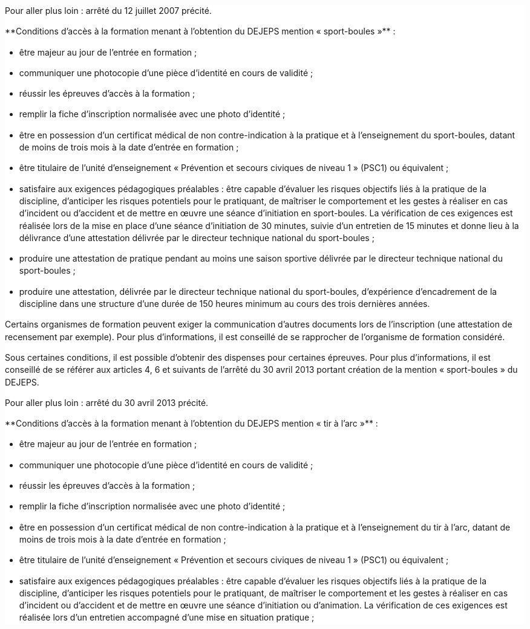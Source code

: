 Pour aller plus loin : arrêté du 12 juillet 2007 précité.

\*\*Conditions d’accès à la formation menant à l’obtention du DEJEPS mention « sport-boules »\*\* :

-   être majeur au jour de l’entrée en formation ;

-   communiquer une photocopie d’une pièce d’identité en cours de validité ;

-   réussir les épreuves d’accès à la formation ;

-   remplir la fiche d’inscription normalisée avec une photo d’identité ;

-   être en possession d’un certificat médical de non contre-indication à la pratique et à l’enseignement du sport-boules, datant de moins de trois mois à la date d’entrée en formation ;

-   être titulaire de l’unité d’enseignement « Prévention et secours civiques de niveau 1 » (PSC1) ou équivalent ;

-   satisfaire aux exigences pédagogiques préalables : être capable d’évaluer les risques objectifs liés à la pratique de la discipline, d’anticiper les risques potentiels pour le pratiquant, de maîtriser le comportement et les gestes à réaliser en cas d’incident ou d’accident et de mettre en œuvre une séance d’initiation en sport-boules. La vérification de ces exigences est réalisée lors de la mise en place d’une séance d’initiation de 30 minutes, suivie d’un entretien de 15 minutes et donne lieu à la délivrance d’une attestation délivrée par le directeur technique national du sport-boules ;

-   produire une attestation de pratique pendant au moins une saison sportive délivrée par le directeur technique national du sport-boules ;

-   produire une attestation, délivrée par le directeur technique national du sport-boules, d’expérience d’encadrement de la discipline dans une structure d’une durée de 150 heures minimum au cours des trois dernières années.

Certains organismes de formation peuvent exiger la communication d’autres documents lors de l’inscription (une attestation de recensement par exemple). Pour plus d’informations, il est conseillé de se rapprocher de l’organisme de formation considéré.

Sous certaines conditions, il est possible d’obtenir des dispenses pour certaines épreuves. Pour plus d’informations, il est conseillé de se référer aux articles 4, 6 et suivants de l’arrêté du 30 avril 2013 portant création de la mention « sport-boules » du DEJEPS.

Pour aller plus loin : arrêté du 30 avril 2013 précité.

\*\*Conditions d’accès à la formation menant à l’obtention du DEJEPS mention « tir à l’arc »\*\* :

-   être majeur au jour de l’entrée en formation ;

-   communiquer une photocopie d’une pièce d’identité en cours de validité ;

-   réussir les épreuves d’accès à la formation ;

-   remplir la fiche d’inscription normalisée avec une photo d’identité ;

-   être en possession d’un certificat médical de non contre-indication à la pratique et à l’enseignement du tir à l’arc, datant de moins de trois mois à la date d’entrée en formation ;

-   être titulaire de l’unité d’enseignement « Prévention et secours civiques de niveau 1 » (PSC1) ou équivalent ;

-   satisfaire aux exigences pédagogiques préalables : être capable d’évaluer les risques objectifs liés à la pratique de la discipline, d’anticiper les risques potentiels pour le pratiquant, de maîtriser le comportement et les gestes à réaliser en cas d’incident ou d’accident et de mettre en œuvre une séance d’initiation ou d’animation. La vérification de ces exigences est réalisée lors d’un entretien accompagné d’une mise en situation pratique ;
